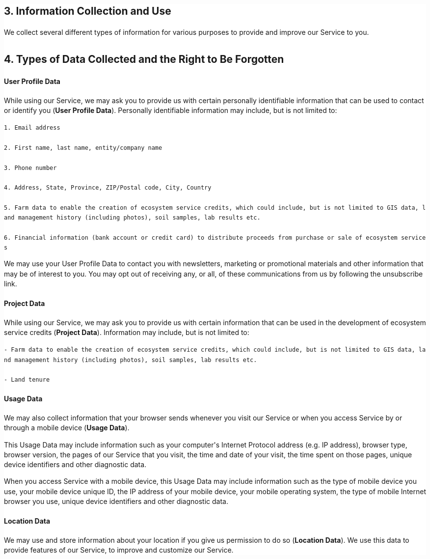 ## 3. Information Collection and Use

We collect several different types of information for various purposes to provide and improve our Service to you.
 
## 4. Types of Data Collected and the Right to Be Forgotten

#### User Profile Data
While using our Service, we may ask you to provide us with certain personally identifiable information that can be used to contact or identify you (__User Profile Data__). Personally identifiable information may include, but is not limited to:

	1. Email address

	2. First name, last name, entity/company name

	3. Phone number

	4. Address, State, Province, ZIP/Postal code, City, Country

	5. Farm data to enable the creation of ecosystem service credits, which could include, but is not limited to GIS data, land management history (including photos), soil samples, lab results etc.

	6. Financial information (bank account or credit card) to distribute proceeds from purchase or sale of ecosystem services

We may use your User Profile Data to contact you with newsletters, marketing or promotional materials and other information that may be of interest to you. You may opt out of receiving any, or all, of these communications from us by following the unsubscribe link.

#### Project Data
While using our Service, we may ask you to provide us with certain information that can be used in the development of ecosystem service credits (__Project Data__). Information may include, but is not limited to:

	- Farm data to enable the creation of ecosystem service credits, which could include, but is not limited to GIS data, land management history (including photos), soil samples, lab results etc.

	- Land tenure

#### Usage Data
We may also collect information that your browser sends whenever you visit our Service or when you access Service by or through a mobile device (__Usage Data__).
 
This Usage Data may include information such as your computer's Internet Protocol address (e.g. IP address), browser type, browser version, the pages of our Service that you visit, the time and date of your visit, the time spent on those pages, unique device identifiers and other diagnostic data.
 
When you access Service with a mobile device, this Usage Data may include information such as the type of mobile device you use, your mobile device unique ID, the IP address of your mobile device, your mobile operating system, the type of mobile Internet browser you use, unique device identifiers and other diagnostic data.
 
#### Location Data
We may use and store information about your location if you give us permission to do so (__Location Data__). We use this data to provide features of our Service, to improve and customize our Service.
 